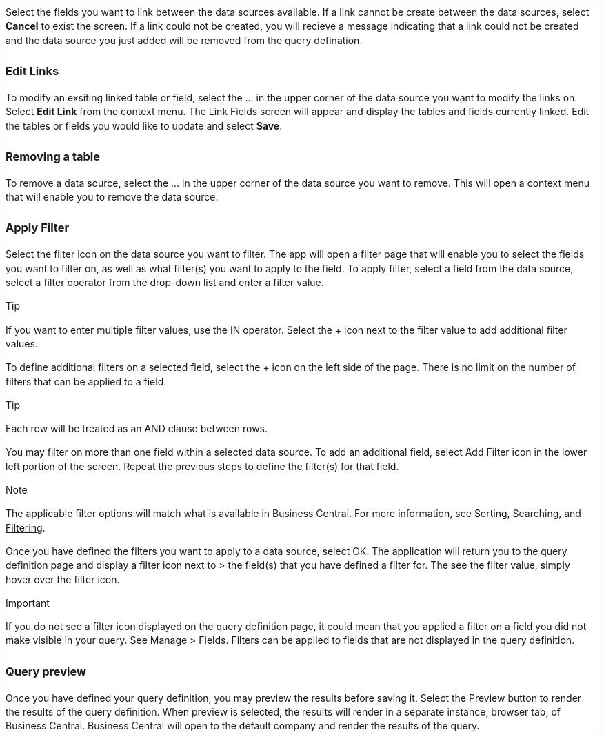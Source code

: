 Select the fields you want to link between the data sources available. If a link cannot be create between the data sources, select **Cancel** to exist the screen. If a link could not be created, you will recieve a message indicating that a link could not be created and the data source you just added will be removed from the query defination. 

### Edit Links
To modify an exsiting linked table or field, select the ... in the upper corner of the data source you want to modify the links on. Select **Edit Link** from the context menu. The Link Fields screen will appear and display the tables and fields currently linked. Edit the tables or fields you would like to update and select **Save**.


### Removing a table
To remove a data source, select the … in the upper corner of the data source you want to remove. This will open a context menu that will enable you to remove the data source.

### Apply Filter
Select the filter icon on the data source you want to filter. The app will open a filter page that will enable you to select the fields you want to filter on, as well as what filter(s) you want to apply to the field. 
To apply filter, select a field from the data source, select a filter operator from the drop-down list and enter a filter value. 

> [!Tip] 
> If you want to enter multiple filter values, use the IN operator. Select the + icon next to the filter value to add additional filter values.  

To define additional filters on a selected field, select the + icon on the left side of the page.  There is no limit on the number of filters that can be applied to a field. 

> [!Tip] 
> Each row will be treated as an AND clause between rows. 

You may filter on more than one field within a selected data source. To add an additional field, select Add Filter icon in the lower left portion of the screen. Repeat the previous steps to define the filter(s) for that field.

> [!Note] 
> The applicable filter options will match what is available in Business Central. For more information, see [Sorting, Searching, and Filtering](ui-enter-criteria-filters.md).  

Once you have defined the filters you want to apply to a data source, select OK. The application will return you to the query definition page and display a filter icon next to > the field(s) that you have defined a filter for. The see the filter value, simply hover over the filter icon.

> [!Important] 
> If you do not see a filter icon displayed on the query definition page, it could mean that you applied a filter on a field you did not make visible in your query. See Manage  > Fields. Filters can be applied to fields that are not displayed in the query definition.

### Query preview
Once you have defined your query definition, you may preview the results before saving it. Select the Preview button to render the results of the query definition. When preview is selected, the results will render in a separate instance, browser tab, of Business Central. Business Central will open to the default company and render the results of the query. 
